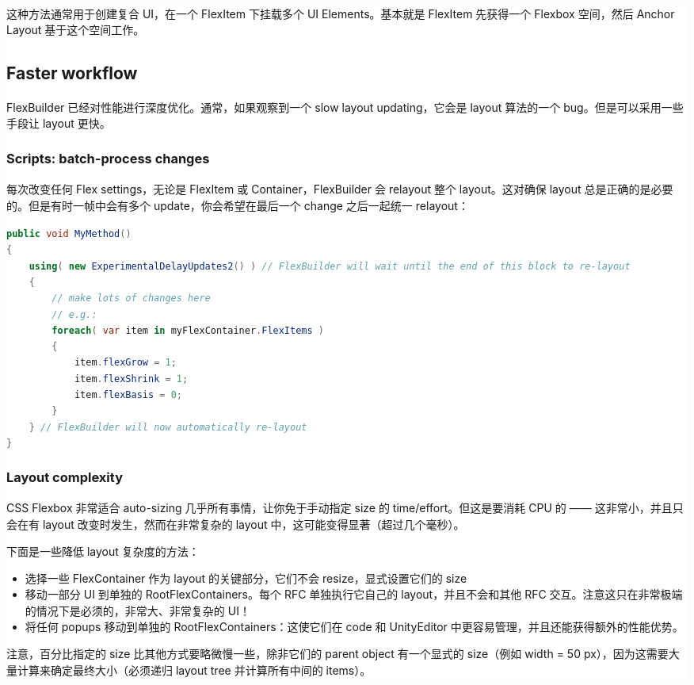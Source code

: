   这种方法通常用于创建复合 UI，在一个 FlexItem 下挂载多个 UI Elements。基本就是 FlexItem 先获得一个 Flexbox 空间，然后 Anchor Layout 基于这个空间工作。

## Faster workflow

FlexBuilder 已经对性能进行深度优化。通常，如果观察到一个 slow layout updating，它会是 layout 算法的一个 bug。但是可以采用一些手段让 layout 更快。

### Scripts: batch-process changes

每次改变任何 Flex settings，无论是 FlexItem 或 Container，FlexBuilder 会 relayout 整个 layout。这对确保 layout 总是正确的是必要的。但是有时一帧中会有多个 update，你会希望在最后一个 change 之后一起统一 relayout：

```c#
public void MyMethod()
{
    using( new ExperimentalDelayUpdates2() ) // FlexBuilder will wait until the end of this block to re-layout
    {
        // make lots of changes here
        // e.g.:
        foreach( var item in myFlexContainer.FlexItems )
        {
            item.flexGrow = 1;
            item.flexShrink = 1;
            item.flexBasis = 0;
        }
    } // FlexBuilder will now automatically re-layout
}
```

### Layout complexity

CSS Flexbox 非常适合 auto-sizing 几乎所有事情，让你免于手动指定 size 的 time/effort。但这是要消耗 CPU 的 —— 这非常小，并且只会在有 layout 改变时发生，然而在非常复杂的 layout 中，这可能变得显著（超过几个毫秒）。

下面是一些降低 layout 复杂度的方法：

- 选择一些 FlexContainer 作为 layout 的关键部分，它们不会 resize，显式设置它们的 size
- 移动一部分 UI 到单独的 RootFlexContainers。每个 RFC 单独执行它自己的 layout，并且不会和其他 RFC 交互。注意这只在非常极端的情况下是必须的，非常大、非常复杂的 UI！
- 将任何 popups 移动到单独的 RootFlexContainers：这使它们在 code 和 UnityEditor 中更容易管理，并且还能获得额外的性能优势。

注意，百分比指定的 size 比其他方式要略微慢一些，除非它们的 parent object 有一个显式的 size（例如 width = 50 px），因为这需要大量计算来确定最终大小（必须递归 layout tree 并计算所有中间的 items）。
